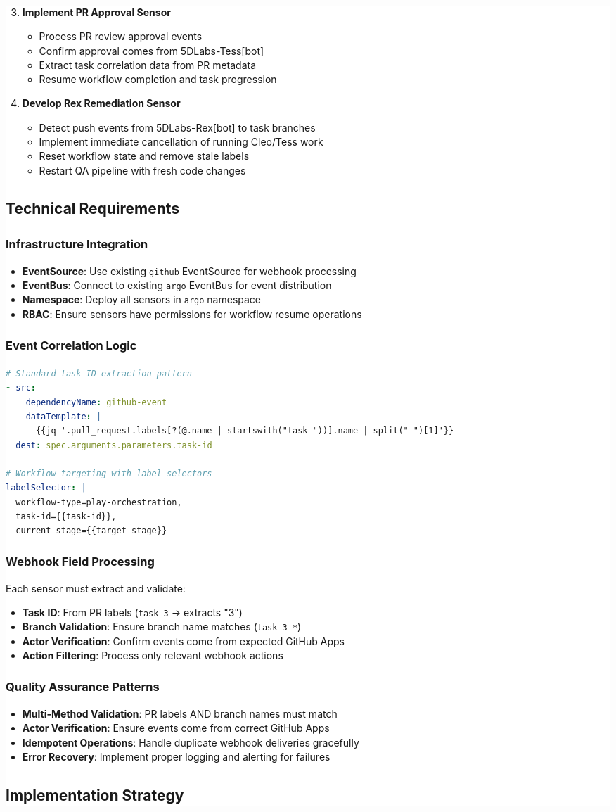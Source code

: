 3. **Implement PR Approval Sensor**
   - Process PR review approval events
   - Confirm approval comes from 5DLabs-Tess[bot]
   - Extract task correlation data from PR metadata
   - Resume workflow completion and task progression

4. **Develop Rex Remediation Sensor**
   - Detect push events from 5DLabs-Rex[bot] to task branches
   - Implement immediate cancellation of running Cleo/Tess work
   - Reset workflow state and remove stale labels
   - Restart QA pipeline with fresh code changes

## Technical Requirements

### Infrastructure Integration
- **EventSource**: Use existing `github` EventSource for webhook processing
- **EventBus**: Connect to existing `argo` EventBus for event distribution
- **Namespace**: Deploy all sensors in `argo` namespace
- **RBAC**: Ensure sensors have permissions for workflow resume operations

### Event Correlation Logic
```yaml
# Standard task ID extraction pattern
- src:
    dependencyName: github-event
    dataTemplate: |
      {{jq '.pull_request.labels[?(@.name | startswith("task-"))].name | split("-")[1]'}}
  dest: spec.arguments.parameters.task-id

# Workflow targeting with label selectors
labelSelector: |
  workflow-type=play-orchestration,
  task-id={{task-id}},
  current-stage={{target-stage}}
```

### Webhook Field Processing
Each sensor must extract and validate:
- **Task ID**: From PR labels (`task-3` → extracts "3")
- **Branch Validation**: Ensure branch name matches (`task-3-*`)
- **Actor Verification**: Confirm events come from expected GitHub Apps
- **Action Filtering**: Process only relevant webhook actions

### Quality Assurance Patterns
- **Multi-Method Validation**: PR labels AND branch names must match
- **Actor Verification**: Ensure events come from correct GitHub Apps
- **Idempotent Operations**: Handle duplicate webhook deliveries gracefully
- **Error Recovery**: Implement proper logging and alerting for failures

## Implementation Strategy
